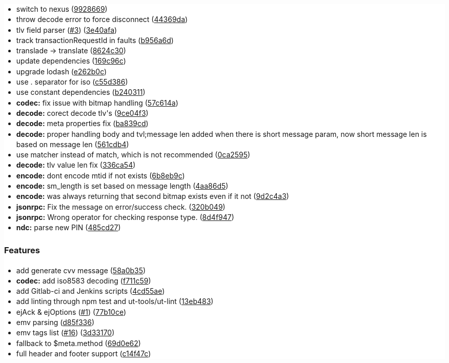 * switch to nexus ([9928669](https://github.com/softwaregroup-bg/ut-codec-payshield/commit/9928669))
* throw decode error to force disconnect ([44369da](https://github.com/softwaregroup-bg/ut-codec-payshield/commit/44369da))
* tlv field parser ([#3](https://github.com/softwaregroup-bg/ut-codec-payshield/issues/3)) ([3e40afa](https://github.com/softwaregroup-bg/ut-codec-payshield/commit/3e40afa))
* track transactionRequestId in faults ([b956a6d](https://github.com/softwaregroup-bg/ut-codec-payshield/commit/b956a6d))
* translade -> translate ([8624c30](https://github.com/softwaregroup-bg/ut-codec-payshield/commit/8624c30))
* update dependencies ([169c96c](https://github.com/softwaregroup-bg/ut-codec-payshield/commit/169c96c))
* upgrade lodash ([e262b0c](https://github.com/softwaregroup-bg/ut-codec-payshield/commit/e262b0c))
* use . separator for iso ([c55d386](https://github.com/softwaregroup-bg/ut-codec-payshield/commit/c55d386))
* use constant dependencies ([b240311](https://github.com/softwaregroup-bg/ut-codec-payshield/commit/b240311))
* **codec:** fix issue with bitmap handling ([57c614a](https://github.com/softwaregroup-bg/ut-codec-payshield/commit/57c614a))
* **decode:** corect decode tlv's ([9ce04f3](https://github.com/softwaregroup-bg/ut-codec-payshield/commit/9ce04f3))
* **decode:** meta properties fix ([ba839cd](https://github.com/softwaregroup-bg/ut-codec-payshield/commit/ba839cd))
* **decode:** proper handling body and tvl;message len added when there is short message param, now short message len is based on message len ([561cdb4](https://github.com/softwaregroup-bg/ut-codec-payshield/commit/561cdb4))
* use matcher instead of match, which is not recommended ([0ca2595](https://github.com/softwaregroup-bg/ut-codec-payshield/commit/0ca2595))
* **decode:** tlv value len fix ([336ca54](https://github.com/softwaregroup-bg/ut-codec-payshield/commit/336ca54))
* **encode:** dont encode mtid if not exists ([6b8eb9c](https://github.com/softwaregroup-bg/ut-codec-payshield/commit/6b8eb9c))
* **encode:** sm_length is set based on message length ([4aa86d5](https://github.com/softwaregroup-bg/ut-codec-payshield/commit/4aa86d5))
* **encode:** was always returning that second bitmap exists even if it not ([9d2c4a3](https://github.com/softwaregroup-bg/ut-codec-payshield/commit/9d2c4a3))
* **jsonrpc:** Fix the message on error/success check. ([320b049](https://github.com/softwaregroup-bg/ut-codec-payshield/commit/320b049))
* **jsonrpc:** Wrong operator for checking response type. ([8d4f947](https://github.com/softwaregroup-bg/ut-codec-payshield/commit/8d4f947))
* **ndc:** parse new PIN ([485cd27](https://github.com/softwaregroup-bg/ut-codec-payshield/commit/485cd27))


### Features

* add generate cvv message ([58a0b35](https://github.com/softwaregroup-bg/ut-codec-payshield/commit/58a0b35))
* **codec:** add iso8583 decoding ([f711c59](https://github.com/softwaregroup-bg/ut-codec-payshield/commit/f711c59))
* add Gitlab-ci and Jenkins scripts ([4cd55ae](https://github.com/softwaregroup-bg/ut-codec-payshield/commit/4cd55ae))
* add linting through npm test and ut-tools/ut-lint ([13eb483](https://github.com/softwaregroup-bg/ut-codec-payshield/commit/13eb483))
* ejAck & ejOptions ([#1](https://github.com/softwaregroup-bg/ut-codec-payshield/issues/1)) ([77b10ce](https://github.com/softwaregroup-bg/ut-codec-payshield/commit/77b10ce))
* emv parsing ([d85f336](https://github.com/softwaregroup-bg/ut-codec-payshield/commit/d85f336))
* emv tags list ([#16](https://github.com/softwaregroup-bg/ut-codec-payshield/issues/16)) ([3d33170](https://github.com/softwaregroup-bg/ut-codec-payshield/commit/3d33170))
* fallback to $meta.method ([69d0e62](https://github.com/softwaregroup-bg/ut-codec-payshield/commit/69d0e62))
* full header and footer support ([c14f47c](https://github.com/softwaregroup-bg/ut-codec-payshield/commit/c14f47c))